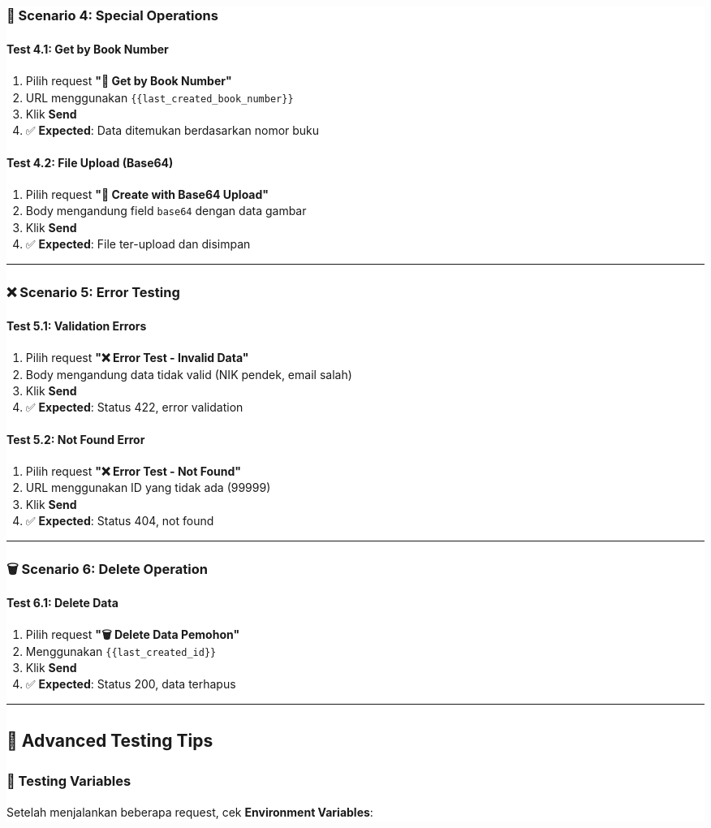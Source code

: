 
### **📖 Scenario 4: Special Operations**

#### **Test 4.1: Get by Book Number**

1. Pilih request **"📖 Get by Book Number"**
2. URL menggunakan `{{last_created_book_number}}`
3. Klik **Send**
4. ✅ **Expected**: Data ditemukan berdasarkan nomor buku

#### **Test 4.2: File Upload (Base64)**

1. Pilih request **"📁 Create with Base64 Upload"**
2. Body mengandung field `base64` dengan data gambar
3. Klik **Send**
4. ✅ **Expected**: File ter-upload dan disimpan

---

### **❌ Scenario 5: Error Testing**

#### **Test 5.1: Validation Errors**

1. Pilih request **"❌ Error Test - Invalid Data"**
2. Body mengandung data tidak valid (NIK pendek, email salah)
3. Klik **Send**
4. ✅ **Expected**: Status 422, error validation

#### **Test 5.2: Not Found Error**

1. Pilih request **"❌ Error Test - Not Found"**
2. URL menggunakan ID yang tidak ada (99999)
3. Klik **Send**
4. ✅ **Expected**: Status 404, not found

---

### **🗑️ Scenario 6: Delete Operation**

#### **Test 6.1: Delete Data**

1. Pilih request **"🗑️ Delete Data Pemohon"**
2. Menggunakan `{{last_created_id}}`
3. Klik **Send**
4. ✅ **Expected**: Status 200, data terhapus

---

## 🎯 **Advanced Testing Tips**

### **🔄 Testing Variables**

Setelah menjalankan beberapa request, cek **Environment Variables**:
